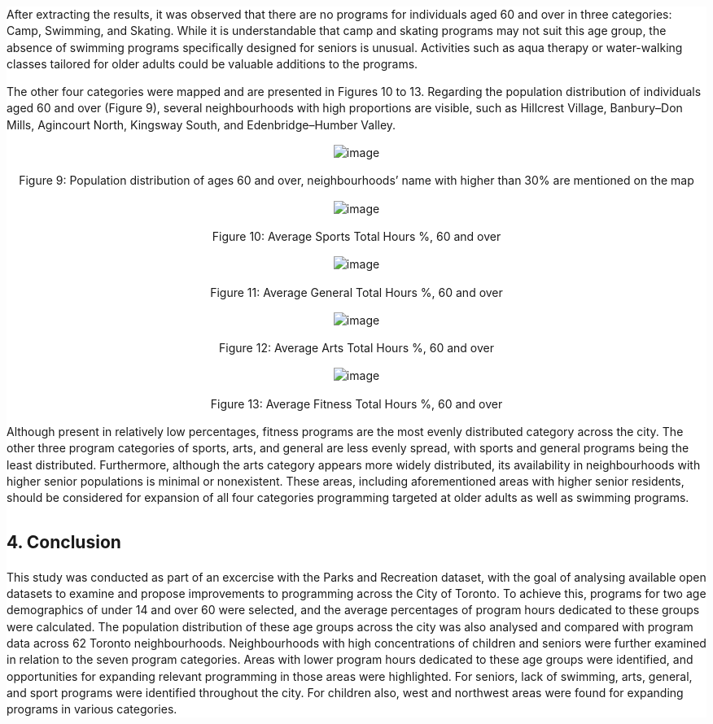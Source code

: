 After extracting the results, it was observed that there are no programs for individuals aged 60 and over in three categories: Camp, Swimming, and Skating. 
While it is understandable that camp and skating programs may not suit this age group, the absence of swimming programs specifically designed for seniors is unusual. 
Activities such as aqua therapy or water-walking classes tailored for older adults could be valuable additions to the programs. 

The other four categories were mapped and are presented in Figures 10 to 13. Regarding the population distribution of individuals aged 60 and over (Figure 9), 
several neighbourhoods with high proportions are visible, such as Hillcrest Village, Banbury–Don Mills, Agincourt North, Kingsway South, and Edenbridge–Humber Valley.
 
<p align="center">
<img width="1001" height="689" alt="image" src="https://github.com/user-attachments/assets/82786900-f7d7-4df2-86f7-337827855030" />
</p>
<p align="center">Figure 9: Population distribution of ages 60 and over, neighbourhoods’ name with higher than 30% are mentioned on the map</p>

<p align="center">
<img width="580" height="399" alt="image" src="https://github.com/user-attachments/assets/73097509-e1c5-4fd1-9559-c89164b018dc" />
</p>
<p align="center">Figure 10: Average Sports Total Hours %, 60 and over</p>                               

<p align="center">
<img width="580" height="399" alt="image" src="https://github.com/user-attachments/assets/8373e480-00f5-47b5-9ea3-777d45a1ae36" />
</p>
<p align="center">Figure 11: Average General Total Hours %, 60 and over</p>

<p align="center">
<img width="572" height="393" alt="image" src="https://github.com/user-attachments/assets/deba4aa0-02d3-4834-ab3e-18671fb949d6" />
</p>
<p align="center">Figure 12: Average Arts Total Hours %, 60 and over</p>

<p align="center">
<img width="569" height="393" alt="image" src="https://github.com/user-attachments/assets/7b560701-e571-4326-a960-8c068bbb3480" /></p>
<p align="center">Figure 13: Average Fitness Total Hours %, 60 and over  </p>

Although present in relatively low percentages, fitness programs are the most evenly distributed category across the city. The other three program categories of sports, arts, 
and general are less evenly spread, with sports and general programs being the least distributed. Furthermore, although the arts category appears more widely distributed, its 
availability in neighbourhoods with higher senior populations is minimal or nonexistent. These areas, including aforementioned areas with higher senior residents, should be considered 
for expansion of all four categories programming targeted at older adults as well as swimming programs.

## 4.	Conclusion

This study was conducted as part of an excercise with the Parks and Recreation dataset, with the goal of analysing available open datasets to examine and propose 
improvements to programming across the City of Toronto. To achieve this, programs for two age demographics of under 14 and over 60 were selected, and the average percentages of 
program hours dedicated to these groups were calculated. The population distribution of these age groups across the city was also analysed and compared with program data across 
62 Toronto neighbourhoods. Neighbourhoods with high concentrations of children and seniors were further examined in relation to the seven program categories. Areas with lower 
program hours dedicated to these age groups were identified, and opportunities for expanding relevant programming in those areas were highlighted. For seniors, lack of swimming, 
arts, general, and sport programs were identified throughout the city. For children also, west and northwest areas were found for expanding programs in various categories. 

